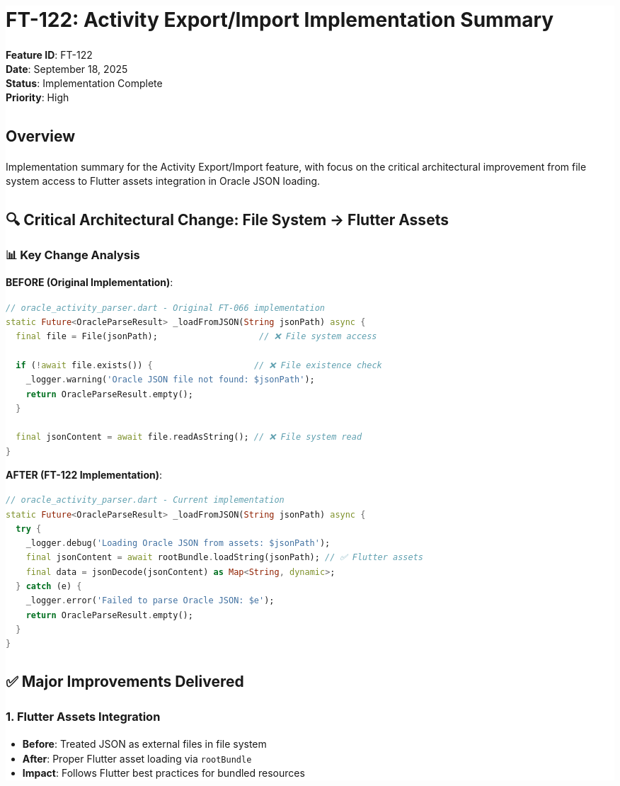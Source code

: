 # FT-122: Activity Export/Import Implementation Summary

**Feature ID**: FT-122  
**Date**: September 18, 2025  
**Status**: Implementation Complete  
**Priority**: High  

## Overview

Implementation summary for the Activity Export/Import feature, with focus on the critical architectural improvement from file system access to Flutter assets integration in Oracle JSON loading.

## 🔍 **Critical Architectural Change: File System → Flutter Assets**

### **📊 Key Change Analysis**

**BEFORE (Original Implementation)**:
```dart
// oracle_activity_parser.dart - Original FT-066 implementation
static Future<OracleParseResult> _loadFromJSON(String jsonPath) async {
  final file = File(jsonPath);                    // ❌ File system access
  
  if (!await file.exists()) {                    // ❌ File existence check
    _logger.warning('Oracle JSON file not found: $jsonPath');
    return OracleParseResult.empty();
  }
  
  final jsonContent = await file.readAsString(); // ❌ File system read
}
```

**AFTER (FT-122 Implementation)**:
```dart
// oracle_activity_parser.dart - Current implementation
static Future<OracleParseResult> _loadFromJSON(String jsonPath) async {
  try {
    _logger.debug('Loading Oracle JSON from assets: $jsonPath');
    final jsonContent = await rootBundle.loadString(jsonPath); // ✅ Flutter assets
    final data = jsonDecode(jsonContent) as Map<String, dynamic>;
  } catch (e) {
    _logger.error('Failed to parse Oracle JSON: $e');
    return OracleParseResult.empty();
  }
}
```

## **✅ Major Improvements Delivered**

### **1. Flutter Assets Integration**
- **Before**: Treated JSON as external files in file system
- **After**: Proper Flutter asset loading via `rootBundle`
- **Impact**: Follows Flutter best practices for bundled resources
